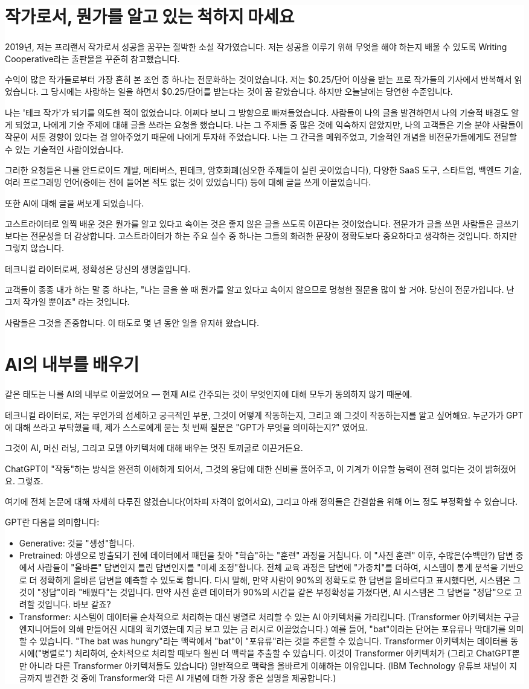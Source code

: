 # 작가로서, 뭔가를 알고 있는 척하지 마세요

2019년, 저는 프리랜서 작가로서 성공을 꿈꾸는 절박한 소설 작가였습니다. 저는 성공을 이루기 위해 무엇을 해야 하는지 배울 수 있도록 Writing Cooperative라는 출판물을 꾸준히 참고했습니다.

<div class="content-ad"></div>

수익이 많은 작가들로부터 가장 흔히 본 조언 중 하나는 전문화하는 것이었습니다. 저는 $0.25/단어 이상을 받는 프로 작가들의 기사에서 반복해서 읽었습니다. 그 당시에는 사랑하는 일을 하면서 $0.25/단어를 받는다는 것이 꿈 같았습니다. 하지만 오늘날에는 당연한 수준입니다.

나는 '테크 작가'가 되기를 의도한 적이 없었습니다. 어쩌다 보니 그 방향으로 빠져들었습니다. 사람들이 나의 글을 발견하면서 나의 기술적 배경도 알게 되었고, 나에게 기술 주제에 대해 글을 쓰라는 요청을 했습니다. 나는 그 주제들 중 많은 것에 익숙하지 않았지만, 나의 고객들은 기술 분야 사람들이 작문이 서툰 경향이 있다는 걸 알아주었기 때문에 나에게 투자해 주었습니다. 나는 그 간극을 메워주었고, 기술적인 개념을 비전문가들에게도 전달할 수 있는 기술적인 사람이었습니다.

그러한 요청들은 나를 안드로이드 개발, 메타버스, 핀테크, 암호화폐(심오한 주제들이 실린 곳이었습니다), 다양한 SaaS 도구, 스타트업, 백엔드 기술, 여러 프로그래밍 언어(중에는 전에 들어본 적도 없는 것이 있었습니다) 등에 대해 글을 쓰게 이끌었습니다.

또한 AI에 대해 글을 써보게 되었습니다.

<div class="content-ad"></div>

고스트라이터로 일찍 배운 것은 뭔가를 알고 있다고 속이는 것은 좋지 않은 글을 쓰도록 이끈다는 것이었습니다. 전문가가 글을 쓰면 사람들은 글쓰기보다는 전문성을 더 감상합니다. 고스트라이터가 하는 주요 실수 중 하나는 그들의 화려한 문장이 정확도보다 중요하다고 생각하는 것입니다. 하지만 그렇지 않습니다.

테크니컬 라이터로써, 정확성은 당신의 생명줄입니다.

고객들이 종종 내가 하는 말 중 하나는, "나는 글을 쓸 때 뭔가를 알고 있다고 속이지 않으므로 멍청한 질문을 많이 할 거야. 당신이 전문가입니다. 난 그저 작가일 뿐이죠" 라는 것입니다.

사람들은 그것을 존중합니다. 이 태도로 몇 년 동안 일을 유지해 왔습니다.

<div class="content-ad"></div>

# AI의 내부를 배우기

같은 태도는 나를 AI의 내부로 이끌었어요 — 현재 AI로 간주되는 것이 무엇인지에 대해 모두가 동의하지 않기 때문에.

테크니컬 라이터로, 저는 무언가의 섬세하고 궁극적인 부분, 그것이 어떻게 작동하는지, 그리고 왜 그것이 작동하는지를 알고 싶어해요. 누군가가 GPT에 대해 쓰라고 부탁했을 때, 제가 스스로에게 묻는 첫 번째 질문은 "GPT가 무엇을 의미하는지?" 였어요.

그것이 AI, 머신 러닝, 그리고 모델 아키텍처에 대해 배우는 멋진 토끼굴로 이끈거든요.

<div class="content-ad"></div>

ChatGPT이 "작동"하는 방식을 완전히 이해하게 되어서, 그것의 응답에 대한 신비를 풀어주고, 이 기계가 이유할 능력이 전혀 없다는 것이 밝혀졌어요. 그렇죠.

여기에 전체 논문에 대해 자세히 다루진 않겠습니다(어차피 자격이 없어서요), 그리고 아래 정의들은 간결함을 위해 어느 정도 부정확할 수 있습니다.

GPT란 다음을 의미합니다:

- Generative: 것을 "생성"합니다.
- Pretrained: 야생으로 방출되기 전에 데이터에서 패턴을 찾아 "학습"하는 "훈련" 과정을 거칩니다. 이 "사전 훈련" 이후, 수많은(수백만?) 답변 중에서 사람들이 "올바른" 답변인지 틀린 답변인지를 "미세 조정"합니다. 전체 교육 과정은 답변에 "가중치"를 더하여, 시스템이 통계 분석을 기반으로 더 정확하게 올바른 답변을 예측할 수 있도록 합니다. 다시 말해, 만약 사람이 90%의 정확도로 한 답변을 올바르다고 표시했다면, 시스템은 그것이 "정답"이라 "배웠다"는 것입니다. 만약 사전 훈련 데이터가 90%의 시간을 같은 부정확성을 가졌다면, AI 시스템은 그 답변을 "정답"으로 고려할 것입니다. 바보 같죠?
- Transformer: 시스템이 데이터를 순차적으로 처리하는 대신 병렬로 처리할 수 있는 AI 아키텍처를 가리킵니다. (Transformer 아키텍처는 구글 엔지니어들에 의해 만들어진 시대의 획기였는데 지금 보고 있는 금 러시로 이끌었습니다.) 예를 들어, "bat"이라는 단어는 포유류나 막대기를 의미할 수 있습니다. "The bat was hungry"라는 맥락에서 "bat"이 "포유류"라는 것을 추론할 수 있습니다. Transformer 아키텍처는 데이터를 동시에("병렬로") 처리하여, 순차적으로 처리할 때보다 훨씬 더 맥락을 추출할 수 있습니다. 이것이 Transformer 아키텍처가 (그리고 ChatGPT뿐만 아니라 다른 Transformer 아키텍처들도 있습니다) 일반적으로 맥락을 올바르게 이해하는 이유입니다. (IBM Technology 유튜브 채널이 지금까지 발견한 것 중에 Transformer와 다른 AI 개념에 대한 가장 좋은 설명을 제공합니다.)
